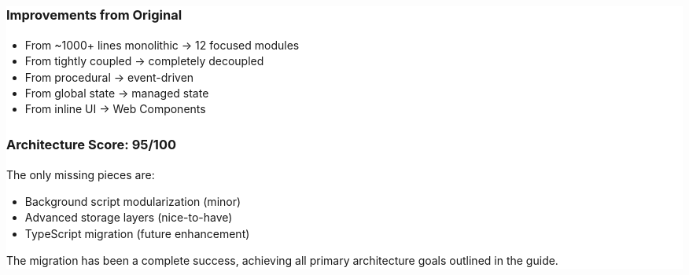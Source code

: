 ### Improvements from Original
- From ~1000+ lines monolithic → 12 focused modules
- From tightly coupled → completely decoupled
- From procedural → event-driven
- From global state → managed state
- From inline UI → Web Components

### Architecture Score: 95/100
The only missing pieces are:
- Background script modularization (minor)
- Advanced storage layers (nice-to-have)
- TypeScript migration (future enhancement)

The migration has been a complete success, achieving all primary architecture goals outlined in the guide.